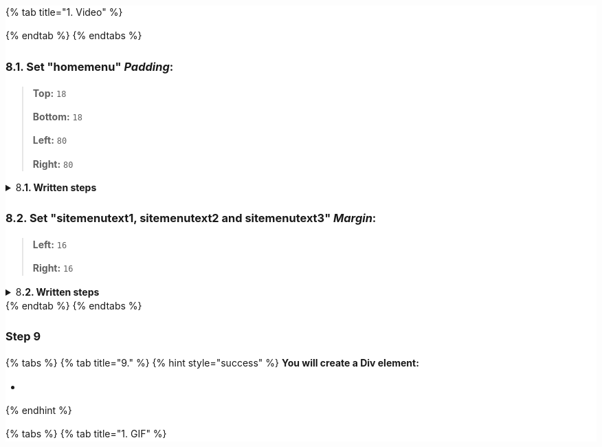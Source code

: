 {% tab title="1. Video" %}

{% endtab %}
{% endtabs %}



### 8.1. Set "homemenu" _Padding_:

> **Top:** `18`
>
> **Bottom:** `18`
>
> **Left:** `80`
>
> **Right:** `80`

<details><summary>8<strong>.1. Written steps</strong></summary></details>



### 8.2. Set "sitemenutext1, sitemenutext2 and sitemenutext3" _Margin_:

> **Left:** `16`
>
> **Right:** `16`

<details><summary>8<strong>.2. Written steps</strong></summary></details>
{% endtab %}
{% endtabs %}





### Step 9

{% tabs %}
{% tab title="9." %}
{% hint style="success" %}
**You will create a Div element:**

*
{% endhint %}

{% tabs %}
{% tab title="1. GIF" %}